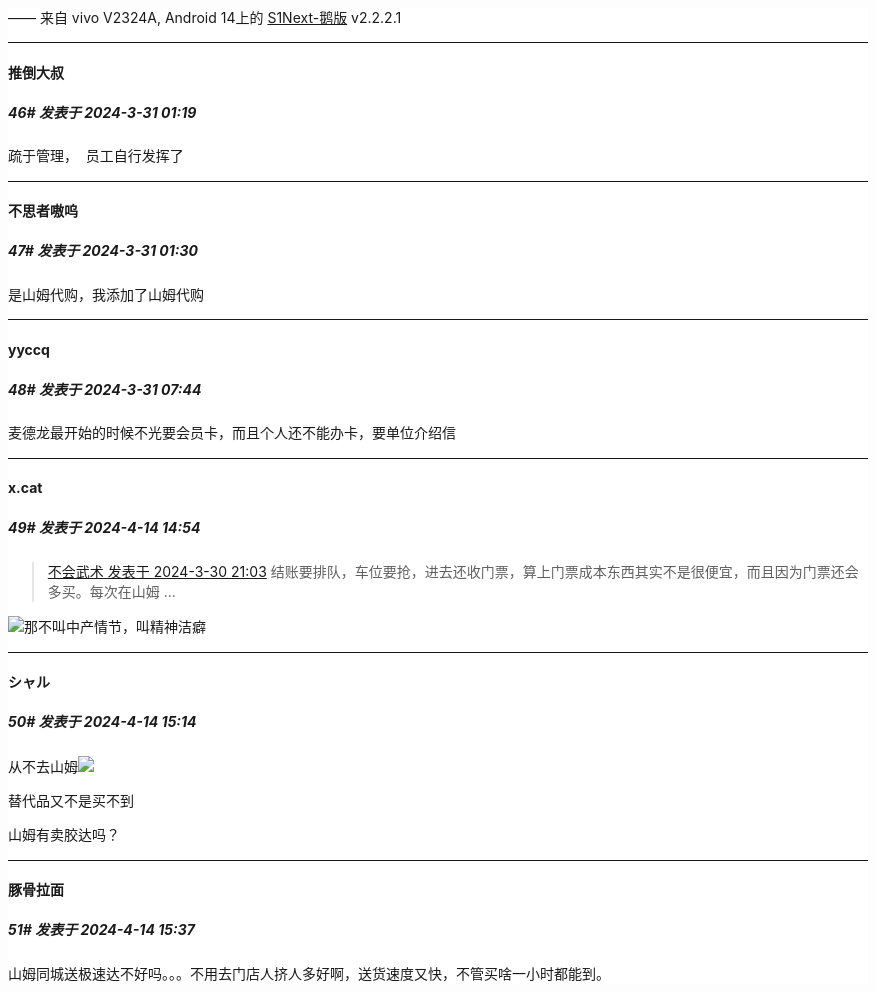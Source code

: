—— 来自 vivo V2324A, Android 14上的 [S1Next-鹅版](https://github.com/ykrank/S1-Next/releases) v2.2.2.1


*****

####  推倒大叔  
##### 46#       发表于 2024-3-31 01:19

疏于管理，  员工自行发挥了


*****

####  不思者嗷呜  
##### 47#       发表于 2024-3-31 01:30

是山姆代购，我添加了山姆代购


*****

####  yyccq  
##### 48#       发表于 2024-3-31 07:44

麦德龙最开始的时候不光要会员卡，而且个人还不能办卡，要单位介绍信

*****

####  x.cat  
##### 49#       发表于 2024-4-14 14:54

<blockquote><a href="httphttps://bbs.saraba1st.com/2b/forum.php?mod=redirect&amp;goto=findpost&amp;pid=64431390&amp;ptid=2177839" target="_blank">不会武术 发表于 2024-3-30 21:03</a>
结账要排队，车位要抢，进去还收门票，算上门票成本东西其实不是很便宜，而且因为门票还会多买。每次在山姆 ...</blockquote>
<img src="https://static.saraba1st.com/image/smiley/face2017/067.png" referrerpolicy="no-referrer">那不叫中产情节，叫精神洁癖


*****

####  シャル  
##### 50#       发表于 2024-4-14 15:14

从不去山姆<img src="https://static.saraba1st.com/image/smiley/face2017/067.png" referrerpolicy="no-referrer">

替代品又不是买不到

山姆有卖胶达吗？


*****

####  豚骨拉面  
##### 51#       发表于 2024-4-14 15:37

山姆同城送极速达不好吗。。。不用去门店人挤人多好啊，送货速度又快，不管买啥一小时都能到。
